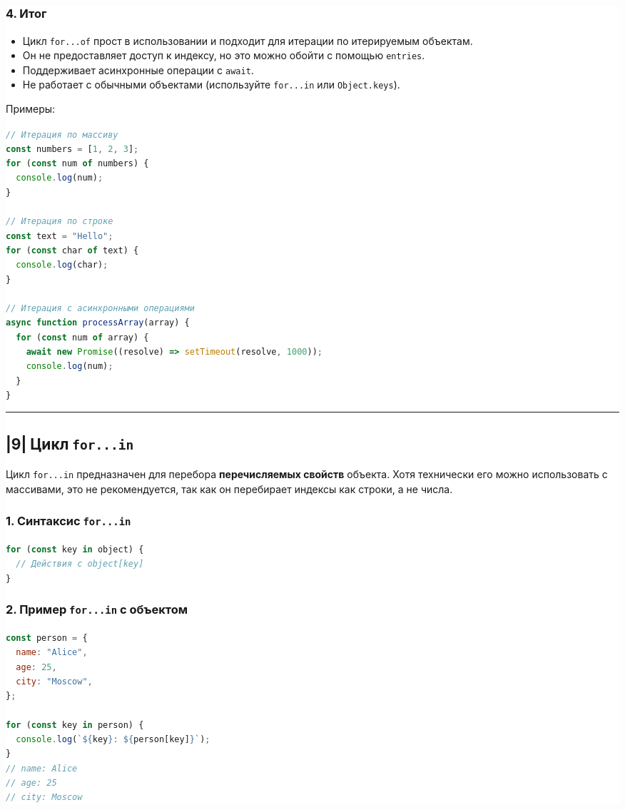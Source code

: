 ### 4. **Итог**

- Цикл `for...of` прост в использовании и подходит для итерации по итерируемым объектам.
- Он не предоставляет доступ к индексу, но это можно обойти с помощью `entries`.
- Поддерживает асинхронные операции с `await`.
- Не работает с обычными объектами (используйте `for...in` или `Object.keys`).

Примеры:

```javascript
// Итерация по массиву
const numbers = [1, 2, 3];
for (const num of numbers) {
  console.log(num);
}

// Итерация по строке
const text = "Hello";
for (const char of text) {
  console.log(char);
}

// Итерация с асинхронными операциями
async function processArray(array) {
  for (const num of array) {
    await new Promise((resolve) => setTimeout(resolve, 1000));
    console.log(num);
  }
}
```

---

## |9| **Цикл `for...in`**

Цикл `for...in` предназначен для перебора **перечисляемых свойств** объекта. Хотя технически его можно использовать с массивами, это не рекомендуется, так как он перебирает индексы как строки, а не числа.

### 1. **Синтаксис `for...in`**

```javascript
for (const key in object) {
  // Действия с object[key]
}
```

### 2. **Пример `for...in` с объектом**

```javascript
const person = {
  name: "Alice",
  age: 25,
  city: "Moscow",
};

for (const key in person) {
  console.log(`${key}: ${person[key]}`);
}
// name: Alice
// age: 25
// city: Moscow
```
